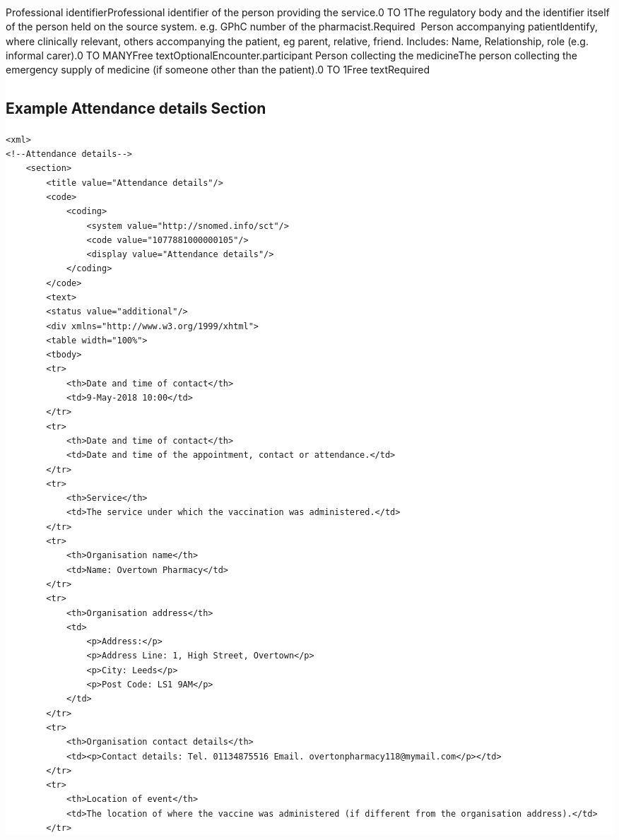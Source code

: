  <tr><td>Professional identifier</td><td>Professional identifier of the person providing the service.</td><td>0 TO 1</td><td>The regulatory body and the identifier itself of the person held on the source system. e.g. GPhC number of the pharmacist.</td><td>Required</td><td>&nbsp;</td></tr>
 <tr><td>Person accompanying patient</td><td>Identify, where clinically relevant, others accompanying the patient, eg parent, relative, friend. Includes: Name, Relationship, role (e.g. informal carer).</td><td>0 TO MANY</td><td>Free text</td><td>Optional</td><td>Encounter.participant</td></tr>
 <tr><td>Person collecting the medicine</td><td>The person collecting the emergency supply of medicine (if someone other than the patient).</td><td>0 TO 1</td><td>Free text</td><td>Required</td><td></td></tr>
</tbody></table>

## Example Attendance details Section ##

```
<xml>
<!--Attendance details-->
	<section>
		<title value="Attendance details"/>
		<code>
			<coding>
				<system value="http://snomed.info/sct"/>
				<code value="1077881000000105"/>
				<display value="Attendance details"/>
			</coding>
		</code>
		<text>
		<status value="additional"/>
		<div xmlns="http://www.w3.org/1999/xhtml">
		<table width="100%">
		<tbody>
		<tr>
			<th>Date and time of contact</th>
			<td>9-May-2018 10:00</td>
		</tr>
  		<tr>
   			<th>Date and time of contact</th>
   			<td>Date and time of the appointment, contact or attendance.</td>
  		</tr>
  		<tr>
   			<th>Service</th>
   			<td>The service under which the vaccination was administered.</td>
   		</tr>
		<tr>
   			<th>Organisation name</th>
   			<td>Name: Overtown Pharmacy</td>
  		</tr>
		<tr>
   			<th>Organisation address</th>			
			<td>
				<p>Address:</p>
				<p>Address Line: 1, High Street, Overtown</p>
				<p>City: Leeds</p>
				<p>Post Code: LS1 9AM</p>
			</td>
  		</tr>
		<tr>
   			<th>Organisation contact details</th>
   			<td><p>Contact details: Tel. 01134875516 Email. overtonpharmacy118@mymail.com</p></td>
  		</tr>
		<tr>
   			<th>Location of event</th>
   			<td>The location of where the vaccine was administered (if different from the organisation address).</td>
  		</tr>
```